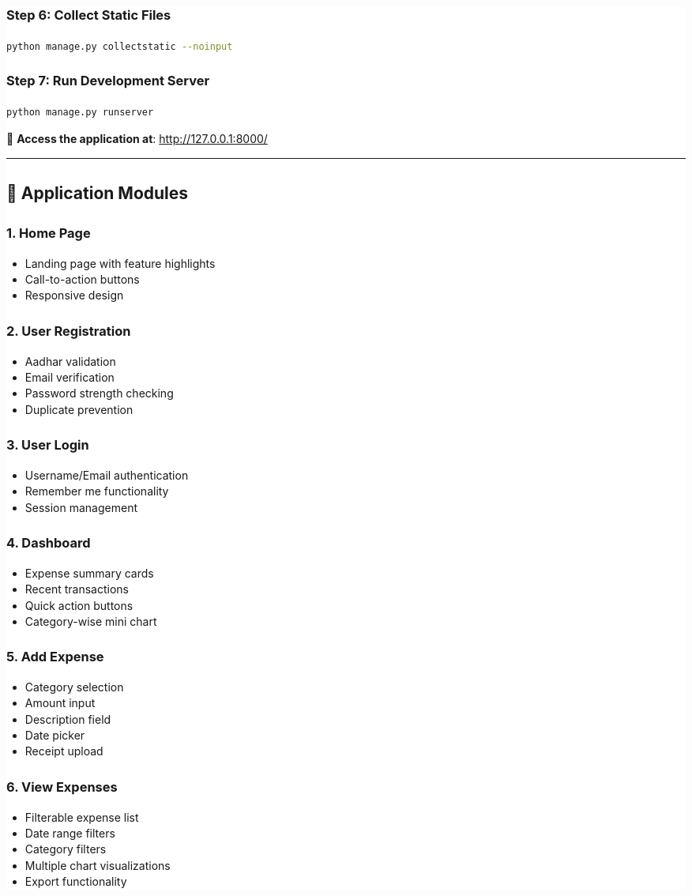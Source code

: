 ### Step 6: Collect Static Files

```bash
python manage.py collectstatic --noinput
```

### Step 7: Run Development Server

```bash
python manage.py runserver
```

🎉 **Access the application at**: http://127.0.0.1:8000/

---

## 📱 Application Modules

### 1. Home Page
- Landing page with feature highlights
- Call-to-action buttons
- Responsive design

### 2. User Registration
- Aadhar validation
- Email verification
- Password strength checking
- Duplicate prevention

### 3. User Login
- Username/Email authentication
- Remember me functionality
- Session management

### 4. Dashboard
- Expense summary cards
- Recent transactions
- Quick action buttons
- Category-wise mini chart

### 5. Add Expense
- Category selection
- Amount input
- Description field
- Date picker
- Receipt upload

### 6. View Expenses
- Filterable expense list
- Date range filters
- Category filters
- Multiple chart visualizations
- Export functionality
